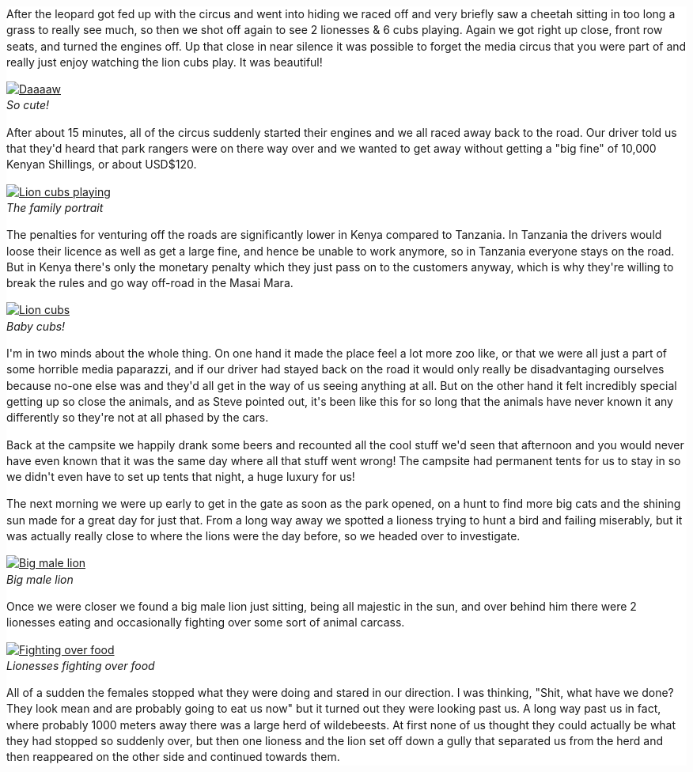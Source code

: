 After the leopard got fed up with the circus and went into hiding we raced off and very briefly saw a cheetah sitting in too long a grass to really see much, so then we shot off again to see 2 lionesses & 6 cubs playing. Again we got right up close, front row seats, and turned the engines off. Up that close in near silence it was possible to forget the media circus that you were part of and really just enjoy watching the lion cubs play. It was beautiful!

<p class="centered"><a href="http://www.flickr.com/photos/83213379@N00/10124891973/" title="Daaaaw by Lucas the nomad, on Flickr"><img src="http://farm3.staticflickr.com/2872/10124891973_e3d21f0b50_c.jpg" width="800" height="450" alt="Daaaaw"></a><br>
<em>So cute!</em></p>

After about 15 minutes, all of the circus suddenly started their engines and we all raced away back to the road. Our driver told us that they'd heard that park rangers were on there way over and we wanted to get away without getting a "big fine" of 10,000 Kenyan Shillings, or about USD$120.

<p class="centered"><a href="http://www.flickr.com/photos/83213379@N00/10124756964/" title="Lion cubs playing by Lucas the nomad, on Flickr"><img src="http://farm8.staticflickr.com/7303/10124756964_3a689d5a17_c.jpg" width="800" height="450" alt="Lion cubs playing"></a><br>
<em>The family portrait</em></p>

The penalties for venturing off the roads are significantly lower in Kenya compared to Tanzania. In Tanzania the drivers would loose their licence as well as get a large fine, and hence be unable to work anymore, so in Tanzania everyone stays on the road. But in Kenya there's only the monetary penalty which they just pass on to the customers anyway, which is why they're willing to break the rules and go way off-road in the Masai Mara.

<p class="centered"><a href="http://www.flickr.com/photos/83213379@N00/10124824455/" title="Lion cubs by Lucas the nomad, on Flickr"><img src="http://farm8.staticflickr.com/7390/10124824455_ef91488097_c.jpg" width="800" height="601" alt="Lion cubs"></a><br>
<em>Baby cubs!</em></p>

I'm in two minds about the whole thing. On one hand it made the place feel a lot more zoo like, or that we were all just a part of some horrible media paparazzi, and if our driver had stayed back on the road it would only really be disadvantaging ourselves because no-one else was and they'd all get in the way of us seeing anything at all. But on the other hand it felt incredibly special getting up so close the animals, and as Steve pointed out, it's been like this for so long that the animals have never known it any differently so they're not at all phased by the cars.

Back at the campsite we happily drank some beers and recounted all the cool stuff we'd seen that afternoon and you would never have even known that it was the same day where all that stuff went wrong! The campsite had permanent tents for us to stay in so we didn't even have to set up tents that night, a huge luxury for us!

The next morning we were up early to get in the gate as soon as the park opened, on a hunt to find more big cats and the shining sun made for a great day for just that. From a long way away we spotted a lioness trying to hunt a bird and failing miserably, but it was actually really close to where the lions were the day before, so we headed over to investigate.

<p class="centered"><a href="http://www.flickr.com/photos/83213379@N00/10124907475/" title="Big male lion by Lucas the nomad, on Flickr"><img src="http://farm8.staticflickr.com/7451/10124907475_6eab63bbb4_c.jpg" width="800" height="601" alt="Big male lion"></a><br>
<em>Big male lion</em></p>

Once we were closer we found a big male lion just sitting, being all majestic in the sun, and over behind him there were 2 lionesses eating and occasionally fighting over some sort of animal carcass.

<p class="centered"><a href="http://www.flickr.com/photos/83213379@N00/10124854754/" title="Fighting over food by Lucas the nomad, on Flickr"><img src="http://farm8.staticflickr.com/7333/10124854754_6fcd11147b_c.jpg" width="800" height="601" alt="Fighting over food"></a><br>
<em>Lionesses fighting over food</em></p>

All of a sudden the females stopped what they were doing and stared in our direction. I was thinking, "Shit, what have we done? They look mean and are probably going to eat us now" but it turned out they were looking past us. A long way past us in fact, where probably 1000 meters away there was a large herd of wildebeests. At first none of us thought they could actually be what they had stopped so suddenly over, but then one lioness and the lion set off down a gully that separated us from the herd and then reappeared on the other side and continued towards them.

